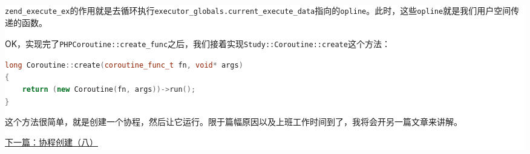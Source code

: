`zend_execute_ex`的作用就是去循环执行`executor_globals.current_execute_data`指向的`opline`。此时，这些`opline`就是我们用户空间传递的函数。

OK，实现完了`PHPCoroutine::create_func`之后，我们接着实现`Study::Coroutine::create`这个方法：

```cpp
long Coroutine::create(coroutine_func_t fn, void* args)
{
    return (new Coroutine(fn, args))->run();
}
```

这个方法很简单，就是创建一个协程，然后让它运行。限于篇幅原因以及上班工作时间到了，我将会开另一篇文章来讲解。

[下一篇：协程创建（八）](./《PHP扩展开发》-协程-协程创建（八）.md)









